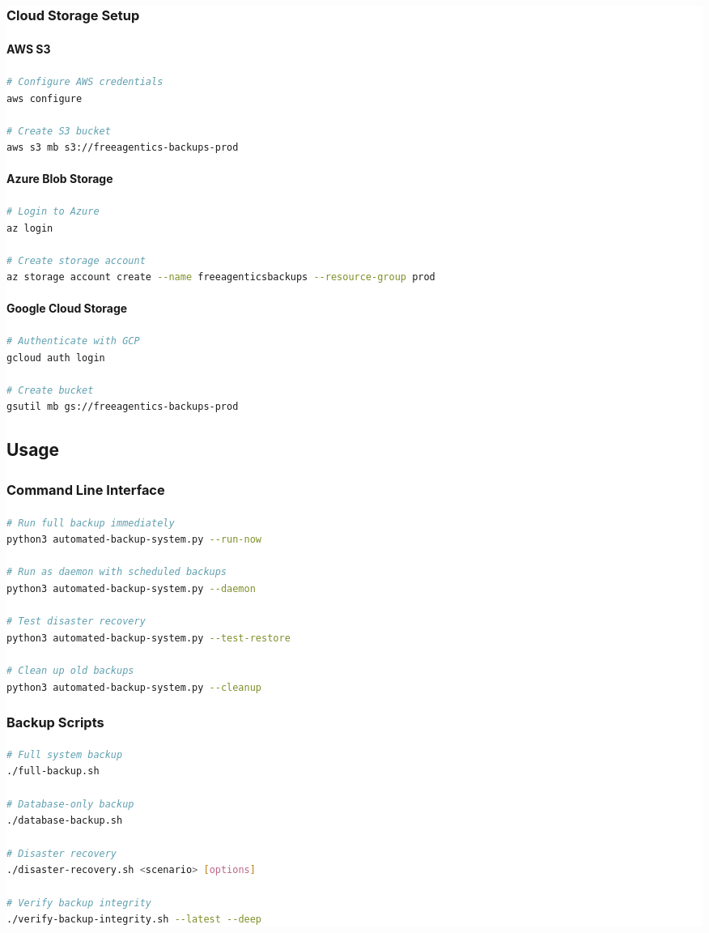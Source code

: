 ### Cloud Storage Setup

#### AWS S3

```bash
# Configure AWS credentials
aws configure

# Create S3 bucket
aws s3 mb s3://freeagentics-backups-prod
```

#### Azure Blob Storage

```bash
# Login to Azure
az login

# Create storage account
az storage account create --name freeagenticsbackups --resource-group prod
```

#### Google Cloud Storage

```bash
# Authenticate with GCP
gcloud auth login

# Create bucket
gsutil mb gs://freeagentics-backups-prod
```

## Usage

### Command Line Interface

```bash
# Run full backup immediately
python3 automated-backup-system.py --run-now

# Run as daemon with scheduled backups
python3 automated-backup-system.py --daemon

# Test disaster recovery
python3 automated-backup-system.py --test-restore

# Clean up old backups
python3 automated-backup-system.py --cleanup
```

### Backup Scripts

```bash
# Full system backup
./full-backup.sh

# Database-only backup
./database-backup.sh

# Disaster recovery
./disaster-recovery.sh <scenario> [options]

# Verify backup integrity
./verify-backup-integrity.sh --latest --deep
```
